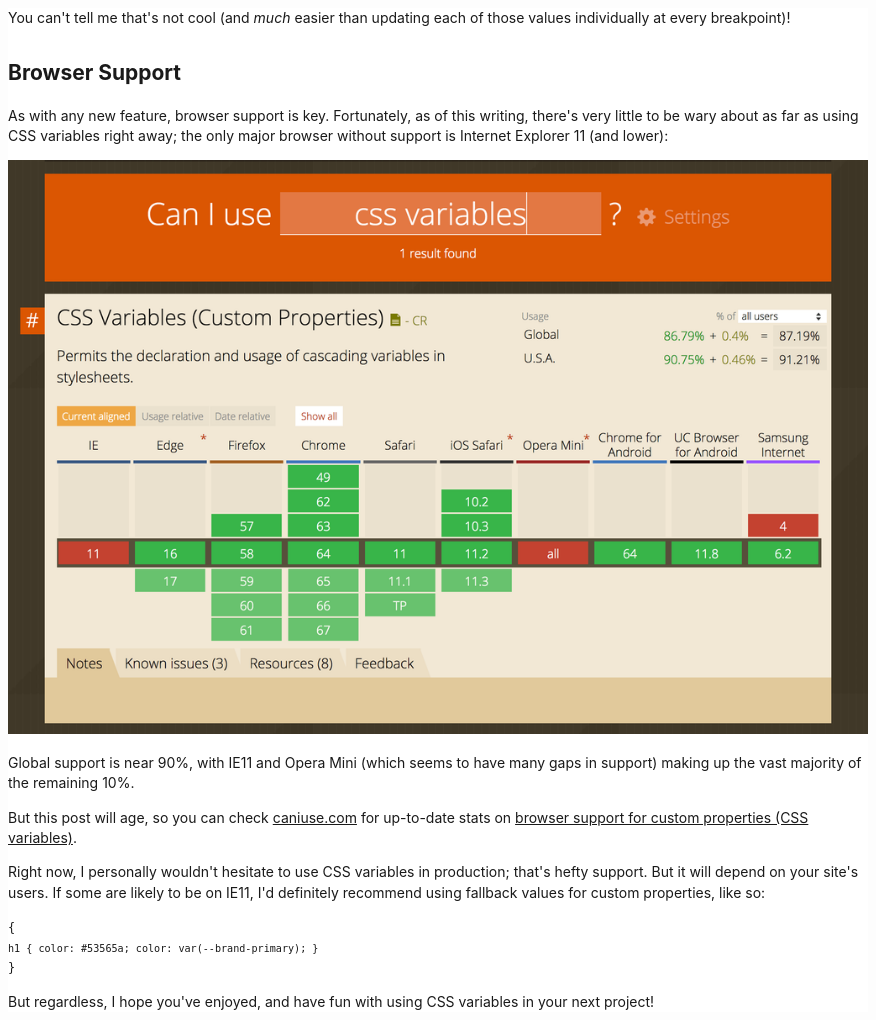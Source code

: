 You can't tell me that's not cool (and _much_ easier than updating each of those values individually at every breakpoint)!

## Browser Support

As with any new feature, browser support is key. Fortunately, as of this writing, there's very little to be wary about as far as using CSS variables right away; the only major browser without support is Internet Explorer 11 (and lower):

![CanIUse.com screenshot showing global support for custom CSS properties (CSS variables) at around 90%](/src/lib/assets/images/post_images/caniuse-css-vars-1-1.png)

Global support is near 90%, with IE11 and Opera Mini (which seems to have many gaps in support) making up the vast majority of the remaining 10%.

But this post will age, so you can check [caniuse.com](http://caniuse.com) for up-to-date stats on [browser support for custom properties (CSS variables)](https://caniuse.com/#search=css%20variables).

Right now, I personally wouldn't hesitate to use CSS variables in production; that's hefty support. But it will depend on your site's users. If some are likely to be on IE11, I'd definitely recommend using fallback values for custom properties, like so:

<Code lang="css">{
`h1 {
  color: #53565a;
  color: var(--brand-primary);
}`
}</Code>

But regardless, I hope you've enjoyed, and have fun with using CSS variables in your next project!
